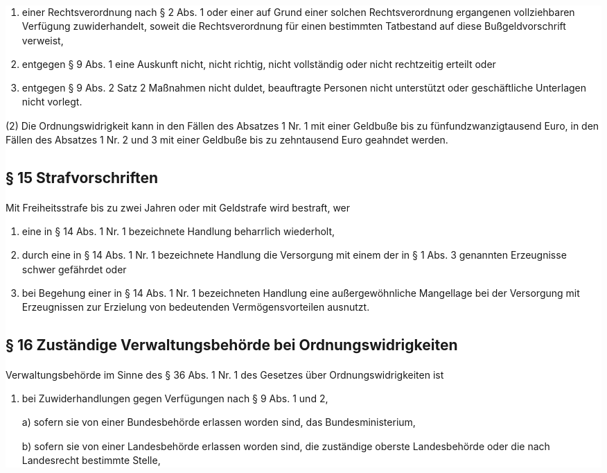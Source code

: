 1.  einer Rechtsverordnung nach § 2 Abs. 1 oder einer auf Grund einer
    solchen Rechtsverordnung ergangenen vollziehbaren Verfügung
    zuwiderhandelt, soweit die Rechtsverordnung für einen bestimmten
    Tatbestand auf diese Bußgeldvorschrift verweist,


2.  entgegen § 9 Abs. 1 eine Auskunft nicht, nicht richtig, nicht
    vollständig oder nicht rechtzeitig erteilt oder


3.  entgegen § 9 Abs. 2 Satz 2 Maßnahmen nicht duldet, beauftragte
    Personen nicht unterstützt oder geschäftliche Unterlagen nicht
    vorlegt.




(2) Die Ordnungswidrigkeit kann in den Fällen des Absatzes 1 Nr. 1 mit
einer Geldbuße bis zu fünfundzwanzigtausend Euro, in den Fällen des
Absatzes 1 Nr. 2 und 3 mit einer Geldbuße bis zu zehntausend Euro
geahndet werden.


## § 15 Strafvorschriften

Mit Freiheitsstrafe bis zu zwei Jahren oder mit Geldstrafe wird
bestraft, wer

1.  eine in § 14 Abs. 1 Nr. 1 bezeichnete Handlung beharrlich wiederholt,


2.  durch eine in § 14 Abs. 1 Nr. 1 bezeichnete Handlung die Versorgung
    mit einem der in § 1 Abs. 3 genannten Erzeugnisse schwer gefährdet
    oder


3.  bei Begehung einer in § 14 Abs. 1 Nr. 1 bezeichneten Handlung eine
    außergewöhnliche Mangellage bei der Versorgung mit Erzeugnissen zur
    Erzielung von bedeutenden Vermögensvorteilen ausnutzt.





## § 16 Zuständige Verwaltungsbehörde bei Ordnungswidrigkeiten

Verwaltungsbehörde im Sinne des § 36 Abs. 1 Nr. 1 des Gesetzes über
Ordnungswidrigkeiten ist

1.  bei Zuwiderhandlungen gegen Verfügungen nach § 9 Abs. 1 und 2,

    a)  sofern sie von einer Bundesbehörde erlassen worden sind, das
        Bundesministerium,


    b)  sofern sie von einer Landesbehörde erlassen worden sind, die
        zuständige oberste Landesbehörde oder die nach Landesrecht bestimmte
        Stelle,

